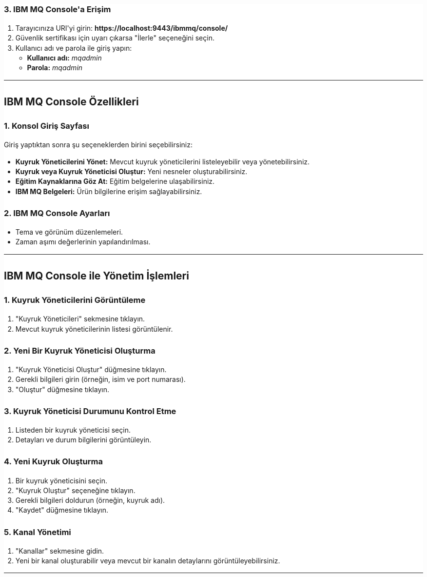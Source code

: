 ### 3. IBM MQ Console'a Erişim
1. Tarayıcınıza URI'yi girin: **https://localhost:9443/ibmmq/console/**
2. Güvenlik sertifikası için uyarı çıkarsa "İlerle" seçeneğini seçin.
3. Kullanıcı adı ve parola ile giriş yapın:
   - **Kullanıcı adı:** *mqadmin*
   - **Parola:** *mqadmin*

---

## IBM MQ Console Özellikleri

### 1. Konsol Giriş Sayfası
Giriş yaptıktan sonra şu seçeneklerden birini seçebilirsiniz:
- **Kuyruk Yöneticilerini Yönet:** Mevcut kuyruk yöneticilerini listeleyebilir veya yönetebilirsiniz.
- **Kuyruk veya Kuyruk Yöneticisi Oluştur:** Yeni nesneler oluşturabilirsiniz.
- **Eğitim Kaynaklarına Göz At:** Eğitim belgelerine ulaşabilirsiniz.
- **IBM MQ Belgeleri:** Ürün bilgilerine erişim sağlayabilirsiniz.

### 2. IBM MQ Console Ayarları
- Tema ve görünüm düzenlemeleri.
- Zaman aşımı değerlerinin yapılandırılması.

---

## IBM MQ Console ile Yönetim İşlemleri

### 1. Kuyruk Yöneticilerini Görüntüleme
1. "Kuyruk Yöneticileri" sekmesine tıklayın.
2. Mevcut kuyruk yöneticilerinin listesi görüntülenir.

### 2. Yeni Bir Kuyruk Yöneticisi Oluşturma
1. "Kuyruk Yöneticisi Oluştur" düğmesine tıklayın.
2. Gerekli bilgileri girin (örneğin, isim ve port numarası).
3. "Oluştur" düğmesine tıklayın.

### 3. Kuyruk Yöneticisi Durumunu Kontrol Etme
1. Listeden bir kuyruk yöneticisi seçin.
2. Detayları ve durum bilgilerini görüntüleyin.

### 4. Yeni Kuyruk Oluşturma
1. Bir kuyruk yöneticisini seçin.
2. "Kuyruk Oluştur" seçeneğine tıklayın.
3. Gerekli bilgileri doldurun (örneğin, kuyruk adı).
4. "Kaydet" düğmesine tıklayın.

### 5. Kanal Yönetimi
1. "Kanallar" sekmesine gidin.
2. Yeni bir kanal oluşturabilir veya mevcut bir kanalın detaylarını görüntüleyebilirsiniz.

---